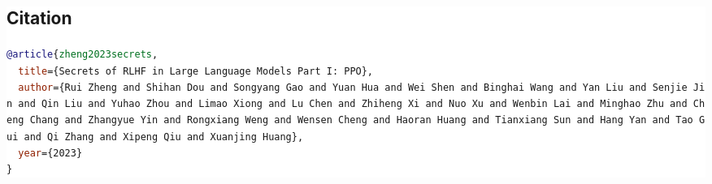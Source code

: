 ## Citation

```bibtex
@article{zheng2023secrets,
  title={Secrets of RLHF in Large Language Models Part I: PPO}, 
  author={Rui Zheng and Shihan Dou and Songyang Gao and Yuan Hua and Wei Shen and Binghai Wang and Yan Liu and Senjie Jin and Qin Liu and Yuhao Zhou and Limao Xiong and Lu Chen and Zhiheng Xi and Nuo Xu and Wenbin Lai and Minghao Zhu and Cheng Chang and Zhangyue Yin and Rongxiang Weng and Wensen Cheng and Haoran Huang and Tianxiang Sun and Hang Yan and Tao Gui and Qi Zhang and Xipeng Qiu and Xuanjing Huang},
  year={2023}
}
```
